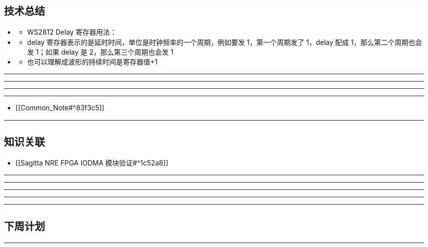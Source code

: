 ## 技术总结

- - WS2812 Delay 寄存器用法：
- - delay 寄存器表示的是延时时间，单位是时钟频率的一个周期，例如要发 1，第一个周期发了 1，delay 配成 1，那么第二个周期也会发 1；如果 delay 是 2，那么第三个周期也会发 1
- - 也可以理解成波形的持续时间是寄存器值+1
- ---
- ---
- ---
- ---
- [[Common_Note#^83f3c5]]
- ---

## 知识关联

- [[Sagitta NRE FPGA IODMA 模块验证#^1c52a8]]
- ---
- ---
- ---
- ---
- ---

## 下周计划

- ---

